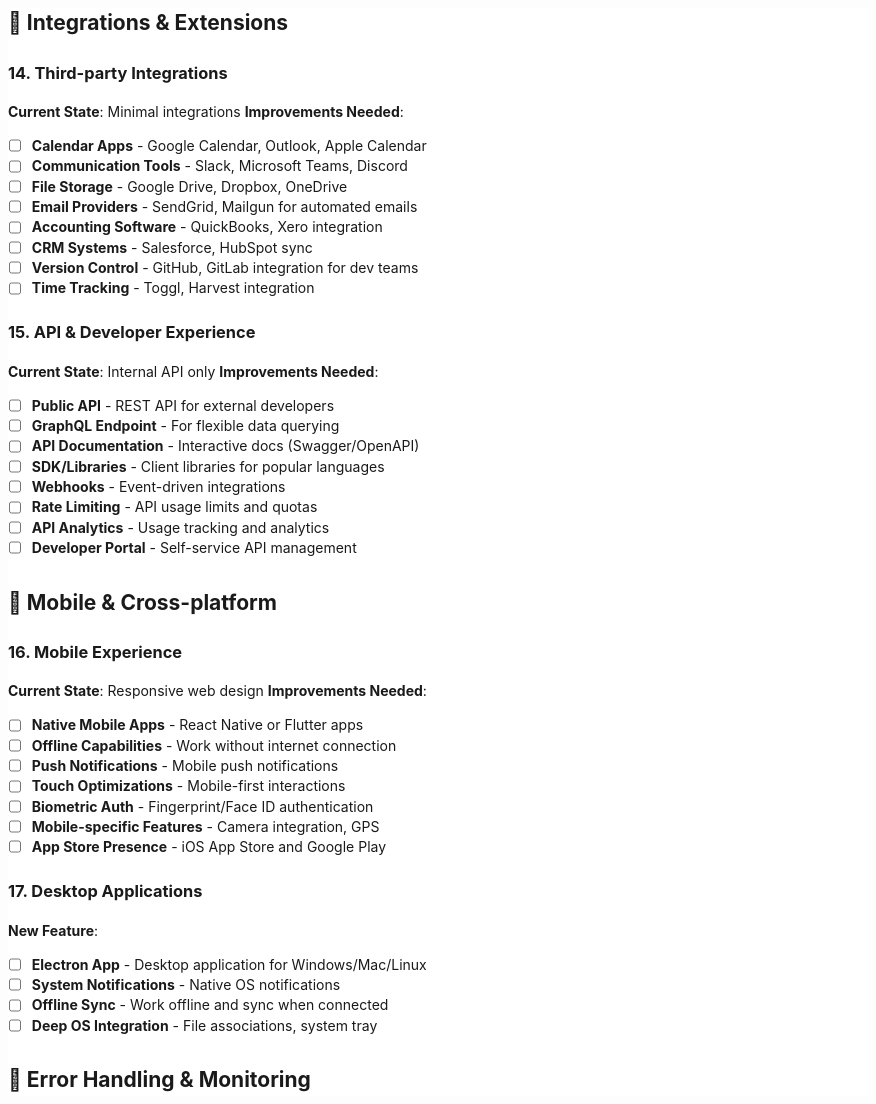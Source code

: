 ## 🔌 Integrations & Extensions

### 14. Third-party Integrations
**Current State**: Minimal integrations
**Improvements Needed**:
- [ ] **Calendar Apps** - Google Calendar, Outlook, Apple Calendar
- [ ] **Communication Tools** - Slack, Microsoft Teams, Discord
- [ ] **File Storage** - Google Drive, Dropbox, OneDrive
- [ ] **Email Providers** - SendGrid, Mailgun for automated emails
- [ ] **Accounting Software** - QuickBooks, Xero integration
- [ ] **CRM Systems** - Salesforce, HubSpot sync
- [ ] **Version Control** - GitHub, GitLab integration for dev teams
- [ ] **Time Tracking** - Toggl, Harvest integration

### 15. API & Developer Experience
**Current State**: Internal API only
**Improvements Needed**:
- [ ] **Public API** - REST API for external developers
- [ ] **GraphQL Endpoint** - For flexible data querying
- [ ] **API Documentation** - Interactive docs (Swagger/OpenAPI)
- [ ] **SDK/Libraries** - Client libraries for popular languages
- [ ] **Webhooks** - Event-driven integrations
- [ ] **Rate Limiting** - API usage limits and quotas
- [ ] **API Analytics** - Usage tracking and analytics
- [ ] **Developer Portal** - Self-service API management

## 📱 Mobile & Cross-platform

### 16. Mobile Experience
**Current State**: Responsive web design
**Improvements Needed**:
- [ ] **Native Mobile Apps** - React Native or Flutter apps
- [ ] **Offline Capabilities** - Work without internet connection
- [ ] **Push Notifications** - Mobile push notifications
- [ ] **Touch Optimizations** - Mobile-first interactions
- [ ] **Biometric Auth** - Fingerprint/Face ID authentication
- [ ] **Mobile-specific Features** - Camera integration, GPS
- [ ] **App Store Presence** - iOS App Store and Google Play

### 17. Desktop Applications
**New Feature**:
- [ ] **Electron App** - Desktop application for Windows/Mac/Linux
- [ ] **System Notifications** - Native OS notifications
- [ ] **Offline Sync** - Work offline and sync when connected
- [ ] **Deep OS Integration** - File associations, system tray

## 🚨 Error Handling & Monitoring
